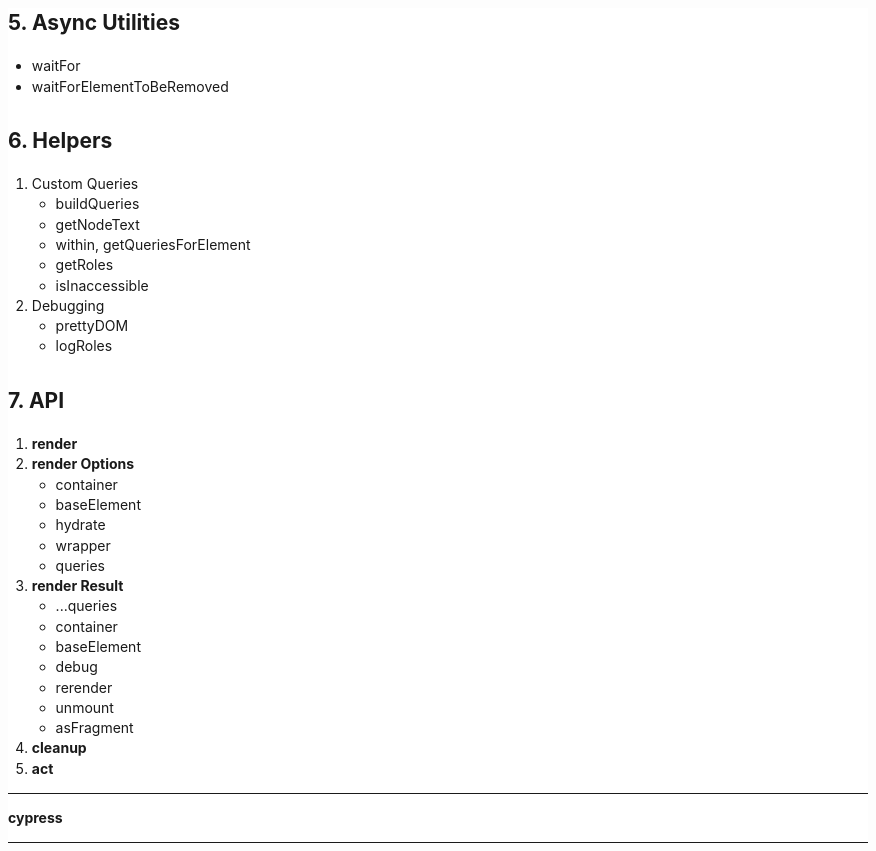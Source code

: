 ## 5. Async Utilities

- waitFor
- waitForElementToBeRemoved

## 6. Helpers

1. Custom Queries
   - buildQueries
   - getNodeText
   - within, getQueriesForElement
   - getRoles
   - isInaccessible
2. Debugging
   - prettyDOM
   - logRoles

## 7. API

1. **render**
2. **render Options**
   - container
   - baseElement
   - hydrate
   - wrapper
   - queries
3. **render Result**
   - ...queries
   - container
   - baseElement
   - debug
   - rerender
   - unmount
   - asFragment
4. **cleanup**
5. **act**

---

**cypress**

---
